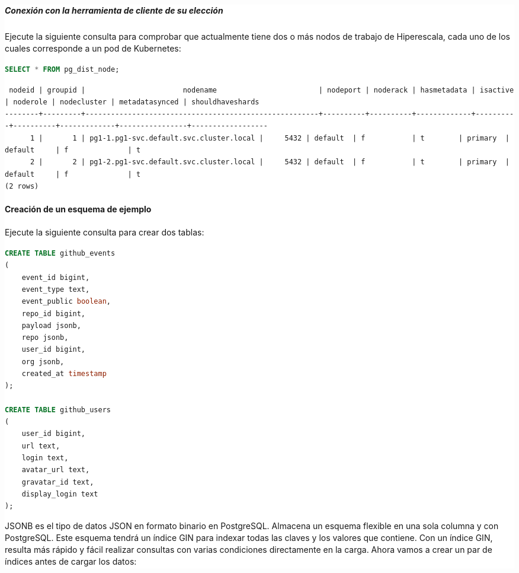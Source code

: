 ##### <a name="connect-with-the-client-tool-of-your-choice"></a>Conexión con la herramienta de cliente de su elección

Ejecute la siguiente consulta para comprobar que actualmente tiene dos o más nodos de trabajo de Hiperescala, cada uno de los cuales corresponde a un pod de Kubernetes:

```sql
SELECT * FROM pg_dist_node;
```

```console
 nodeid | groupid |                       nodename                        | nodeport | noderack | hasmetadata | isactive | noderole | nodecluster | metadatasynced | shouldhaveshards
--------+---------+-------------------------------------------------------+----------+----------+-------------+----------+----------+-------------+----------------+------------------
      1 |       1 | pg1-1.pg1-svc.default.svc.cluster.local |     5432 | default  | f           | t        | primary  | default     | f              | t
      2 |       2 | pg1-2.pg1-svc.default.svc.cluster.local |     5432 | default  | f           | t        | primary  | default     | f              | t
(2 rows)
```

#### <a name="create-a-sample-schema"></a>Creación de un esquema de ejemplo
Ejecute la siguiente consulta para crear dos tablas:

```sql
CREATE TABLE github_events
(
    event_id bigint,
    event_type text,
    event_public boolean,
    repo_id bigint,
    payload jsonb,
    repo jsonb,
    user_id bigint,
    org jsonb,
    created_at timestamp
);

CREATE TABLE github_users
(
    user_id bigint,
    url text,
    login text,
    avatar_url text,
    gravatar_id text,
    display_login text
);
```

JSONB es el tipo de datos JSON en formato binario en PostgreSQL. Almacena un esquema flexible en una sola columna y con PostgreSQL. Este esquema tendrá un índice GIN para indexar todas las claves y los valores que contiene. Con un índice GIN, resulta más rápido y fácil realizar consultas con varias condiciones directamente en la carga. Ahora vamos a crear un par de índices antes de cargar los datos:
